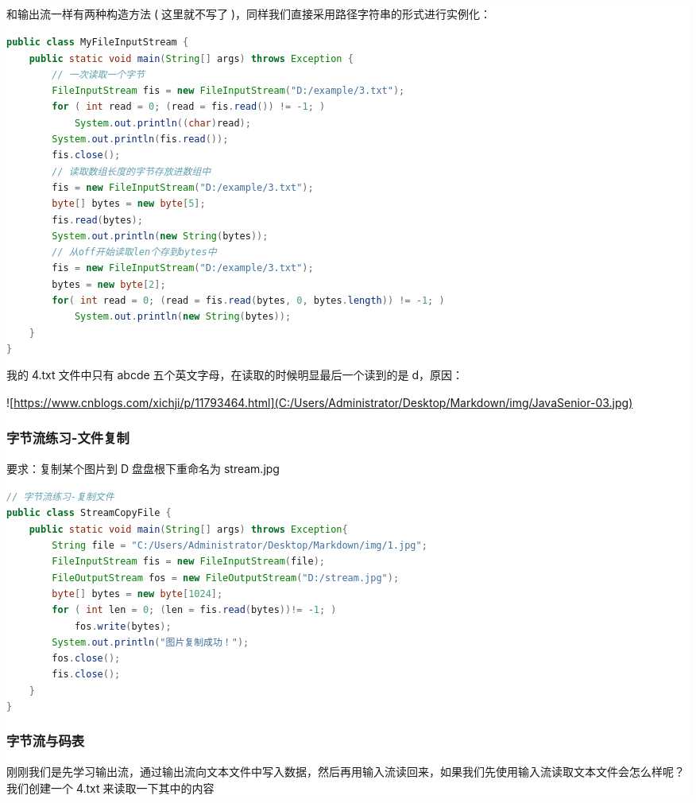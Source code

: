 和输出流一样有两种构造方法 ( 这里就不写了 )，同样我们直接采用路径字符串的形式进行实例化：

~~~java
public class MyFileInputStream {
    public static void main(String[] args) throws Exception {
        // 一次读取一个字节
        FileInputStream fis = new FileInputStream("D:/example/3.txt");
        for ( int read = 0; (read = fis.read()) != -1; )
            System.out.println((char)read);
        System.out.println(fis.read());
        fis.close();
        // 读取数组长度的字节存放进数组中
        fis = new FileInputStream("D:/example/3.txt");
        byte[] bytes = new byte[5];
        fis.read(bytes);
        System.out.println(new String(bytes));
        // 从off开始读取len个存到bytes中
        fis = new FileInputStream("D:/example/3.txt");
        bytes = new byte[2];
        for( int read = 0; (read = fis.read(bytes, 0, bytes.length)) != -1; )
            System.out.println(new String(bytes));
    }
}
~~~

我的 4.txt 文件中只有 abcde 五个英文字母，在读取的时候明显最后一个读到的是 d，原因：

![https://www.cnblogs.com/xichji/p/11793464.html](C:/Users/Administrator/Desktop/Markdown/img/JavaSenior-03.jpg)

### 字节流练习-文件复制

要求：复制某个图片到 D 盘盘根下重命名为 stream.jpg

~~~java
// 字节流练习-复制文件
public class StreamCopyFile {
    public static void main(String[] args) throws Exception{
        String file = "C:/Users/Administrator/Desktop/Markdown/img/1.jpg";
        FileInputStream fis = new FileInputStream(file);
        FileOutputStream fos = new FileOutputStream("D:/stream.jpg");
        byte[] bytes = new byte[1024];
        for ( int len = 0; (len = fis.read(bytes))!= -1; )
            fos.write(bytes);
        System.out.println("图片复制成功！");
        fos.close();
        fis.close();
    }
}
~~~

### 字节流与码表

刚刚我们是先学习输出流，通过输出流向文本文件中写入数据，然后再用输入流读回来，如果我们先使用输入流读取文本文件会怎么样呢？我们创建一个 4.txt 来读取一下其中的内容
